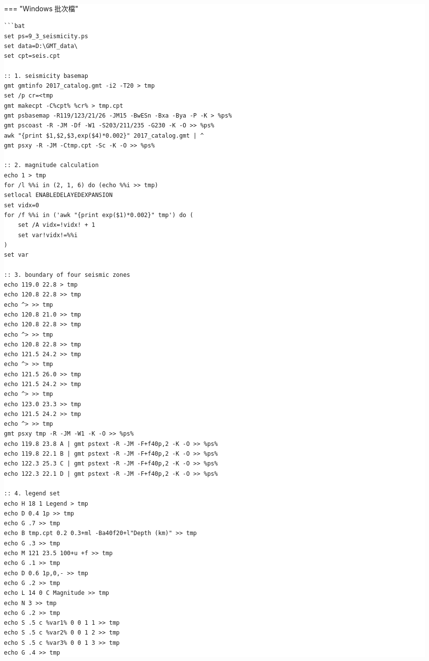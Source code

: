=== "Windows 批次檔"

    ```bat
    set ps=9_3_seismicity.ps
    set data=D:\GMT_data\
    set cpt=seis.cpt

    :: 1. seismicity basemap
    gmt gmtinfo 2017_catalog.gmt -i2 -T20 > tmp
    set /p cr=<tmp
    gmt makecpt -C%cpt% %cr% > tmp.cpt
    gmt psbasemap -R119/123/21/26 -JM15 -BwESn -Bxa -Bya -P -K > %ps%
    gmt pscoast -R -JM -Df -W1 -S203/211/235 -G230 -K -O >> %ps%
    awk "{print $1,$2,$3,exp($4)*0.002}" 2017_catalog.gmt | ^
    gmt psxy -R -JM -Ctmp.cpt -Sc -K -O >> %ps%

    :: 2. magnitude calculation
    echo 1 > tmp
    for /l %%i in (2, 1, 6) do (echo %%i >> tmp)
    setlocal ENABLEDELAYEDEXPANSION
    set vidx=0
    for /f %%i in ('awk "{print exp($1)*0.002}" tmp') do (
        set /A vidx=!vidx! + 1
        set var!vidx!=%%i
    )
    set var

    :: 3. boundary of four seismic zones
    echo 119.0 22.8 > tmp
    echo 120.8 22.8 >> tmp
    echo ^> >> tmp
    echo 120.8 21.0 >> tmp
    echo 120.8 22.8 >> tmp
    echo ^> >> tmp
    echo 120.8 22.8 >> tmp
    echo 121.5 24.2 >> tmp
    echo ^> >> tmp
    echo 121.5 26.0 >> tmp
    echo 121.5 24.2 >> tmp
    echo ^> >> tmp
    echo 123.0 23.3 >> tmp
    echo 121.5 24.2 >> tmp
    echo ^> >> tmp
    gmt psxy tmp -R -JM -W1 -K -O >> %ps%
    echo 119.8 23.8 A | gmt pstext -R -JM -F+f40p,2 -K -O >> %ps%
    echo 119.8 22.1 B | gmt pstext -R -JM -F+f40p,2 -K -O >> %ps%
    echo 122.3 25.3 C | gmt pstext -R -JM -F+f40p,2 -K -O >> %ps%
    echo 122.3 22.1 D | gmt pstext -R -JM -F+f40p,2 -K -O >> %ps%

    :: 4. legend set
    echo H 18 1 Legend > tmp
    echo D 0.4 1p >> tmp
    echo G .7 >> tmp
    echo B tmp.cpt 0.2 0.3+ml -Ba40f20+l"Depth (km)" >> tmp
    echo G .3 >> tmp
    echo M 121 23.5 100+u +f >> tmp
    echo G .1 >> tmp
    echo D 0.6 1p,0,- >> tmp
    echo G .2 >> tmp
    echo L 14 0 C Magnitude >> tmp
    echo N 3 >> tmp
    echo G .2 >> tmp
    echo S .5 c %var1% 0 0 1 1 >> tmp
    echo S .5 c %var2% 0 0 1 2 >> tmp
    echo S .5 c %var3% 0 0 1 3 >> tmp
    echo G .4 >> tmp